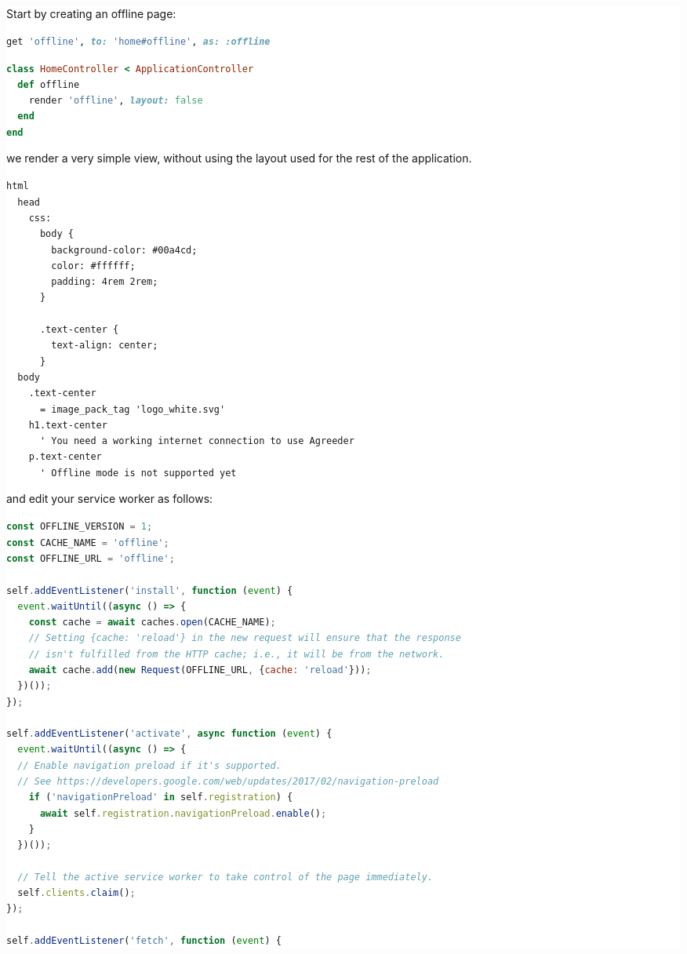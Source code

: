 Start by creating an offline page:

```ruby
get 'offline', to: 'home#offline', as: :offline
```

```ruby
class HomeController < ApplicationController
  def offline
    render 'offline', layout: false
  end
end
```

we render a very simple view, without using the layout used for the rest of the application.

```
html
  head    
    css:
      body {
        background-color: #00a4cd;
        color: #ffffff;
        padding: 4rem 2rem;
      }

      .text-center {
        text-align: center;
      }
  body
    .text-center
      = image_pack_tag 'logo_white.svg'
    h1.text-center
      ' You need a working internet connection to use Agreeder
    p.text-center
      ' Offline mode is not supported yet
```

and edit your service worker as follows:

```js
const OFFLINE_VERSION = 1;
const CACHE_NAME = 'offline';
const OFFLINE_URL = 'offline';

self.addEventListener('install', function (event) {
  event.waitUntil((async () => {
    const cache = await caches.open(CACHE_NAME);
    // Setting {cache: 'reload'} in the new request will ensure that the response
    // isn't fulfilled from the HTTP cache; i.e., it will be from the network.
    await cache.add(new Request(OFFLINE_URL, {cache: 'reload'}));
  })());
});

self.addEventListener('activate', async function (event) {
  event.waitUntil((async () => {
  // Enable navigation preload if it's supported.
  // See https://developers.google.com/web/updates/2017/02/navigation-preload
    if ('navigationPreload' in self.registration) {
      await self.registration.navigationPreload.enable();
    }
  })());

  // Tell the active service worker to take control of the page immediately.
  self.clients.claim();
});

self.addEventListener('fetch', function (event) {
```